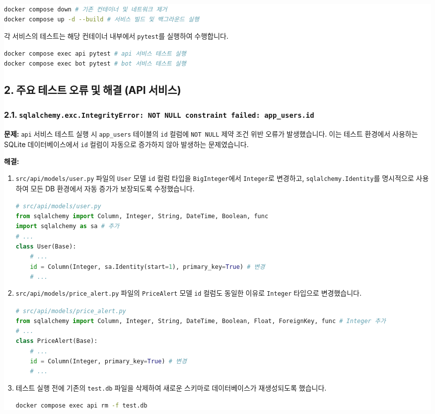 ```bash
docker compose down # 기존 컨테이너 및 네트워크 제거
docker compose up -d --build # 서비스 빌드 및 백그라운드 실행
```

각 서비스의 테스트는 해당 컨테이너 내부에서 `pytest`를 실행하여 수행합니다.

```bash
docker compose exec api pytest # api 서비스 테스트 실행
docker compose exec bot pytest # bot 서비스 테스트 실행
```

## 2. 주요 테스트 오류 및 해결 (API 서비스)

### 2.1. `sqlalchemy.exc.IntegrityError: NOT NULL constraint failed: app_users.id`

**문제:** `api` 서비스 테스트 실행 시 `app_users` 테이블의 `id` 컬럼에 `NOT NULL` 제약 조건 위반 오류가 발생했습니다. 이는 테스트 환경에서 사용하는 SQLite 데이터베이스에서 `id` 컬럼이 자동으로 증가하지 않아 발생하는 문제였습니다.

**해결:**
1.  `src/api/models/user.py` 파일의 `User` 모델 `id` 컬럼 타입을 `BigInteger`에서 `Integer`로 변경하고, `sqlalchemy.Identity`를 명시적으로 사용하여 모든 DB 환경에서 자동 증가가 보장되도록 수정했습니다.
    ```python
    # src/api/models/user.py
    from sqlalchemy import Column, Integer, String, DateTime, Boolean, func
    import sqlalchemy as sa # 추가
    # ...
    class User(Base):
        # ...
        id = Column(Integer, sa.Identity(start=1), primary_key=True) # 변경
        # ...
    ```
2.  `src/api/models/price_alert.py` 파일의 `PriceAlert` 모델 `id` 컬럼도 동일한 이유로 `Integer` 타입으로 변경했습니다.
    ```python
    # src/api/models/price_alert.py
    from sqlalchemy import Column, Integer, String, DateTime, Boolean, Float, ForeignKey, func # Integer 추가
    # ...
    class PriceAlert(Base):
        # ...
        id = Column(Integer, primary_key=True) # 변경
        # ...
    ```
3.  테스트 실행 전에 기존의 `test.db` 파일을 삭제하여 새로운 스키마로 데이터베이스가 재생성되도록 했습니다.
    ```bash
    docker compose exec api rm -f test.db
    ```
